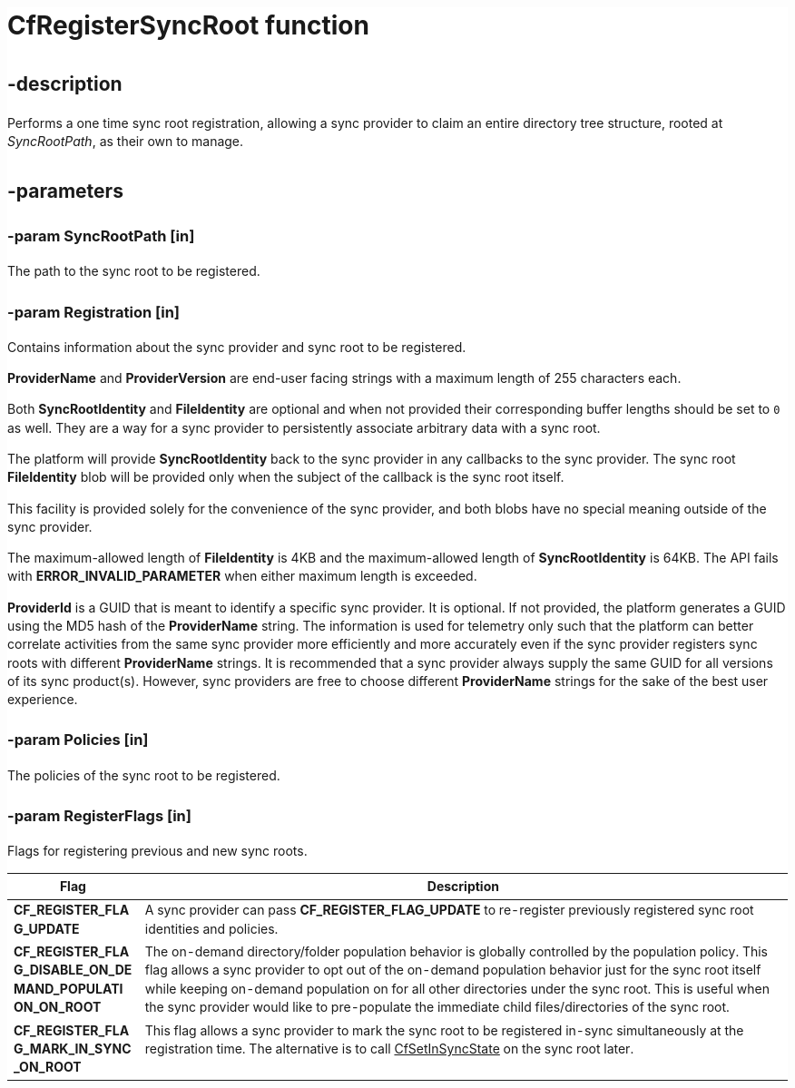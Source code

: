 # CfRegisterSyncRoot function

## -description

Performs a one time sync root registration, allowing a sync provider to claim an entire directory tree structure, rooted at *SyncRootPath*, as their own to manage.

## -parameters

### -param SyncRootPath [in]

The path to the sync root to be registered.

### -param Registration [in]

Contains information about the sync provider and sync root to be registered.

**ProviderName** and **ProviderVersion** are end-user facing strings with a maximum length of 255 characters each.

Both **SyncRootIdentity** and **FileIdentity** are optional and when not provided their corresponding buffer lengths should be set to `0` as well. They are a way for a sync provider to persistently associate arbitrary data with a sync root.

The platform will provide **SyncRootIdentity** back to the sync provider in any callbacks to the sync provider. The sync root **FileIdentity** blob will be provided only when the subject of the callback is the sync root itself.

This facility is provided solely for the convenience of the sync provider, and both blobs have no special meaning outside of the sync provider.

The maximum-allowed length of **FileIdentity** is 4KB and the maximum-allowed length of **SyncRootIdentity** is 64KB. The API fails with **ERROR_INVALID_PARAMETER** when either maximum length is exceeded.

**ProviderId** is a GUID that is meant to identify a specific sync provider. It is optional. If not provided, the platform generates a GUID using the MD5 hash of the **ProviderName** string. The information is used for telemetry only such that the platform can better correlate activities from the same sync provider more efficiently and more accurately even if the sync provider registers sync roots with different **ProviderName** strings. It is recommended that a sync provider always supply the same GUID for all versions of its sync product(s). However, sync providers are free to choose different **ProviderName** strings for the sake of the best user experience.

### -param Policies [in]

The policies of the sync root to be registered.

### -param RegisterFlags [in]

Flags for registering previous and new sync roots.

| Flag | Description |
|--------|--------|
| **CF_REGISTER_FLAG_UPDATE** | A sync provider can pass **CF_REGISTER_FLAG_UPDATE** to re-register previously registered sync root identities and policies. |
| **CF_REGISTER_FLAG_DISABLE_ON_DEMAND_POPULATION_ON_ROOT** | The on-demand directory/folder population behavior is globally controlled by the population policy. This flag allows a sync provider to opt out of the on-demand population behavior just for the sync root itself while keeping on-demand population on for all other directories under the sync root. This is useful when the sync provider would like to pre-populate the immediate child files/directories of the sync root. |
| **CF_REGISTER_FLAG_MARK_IN_SYNC_ON_ROOT** | This flag allows a sync provider to mark the sync root to be registered in-sync simultaneously at the registration time. The alternative is to call [CfSetInSyncState](nf-cfapi-cfsetinsyncstate.md) on the sync root later. |

